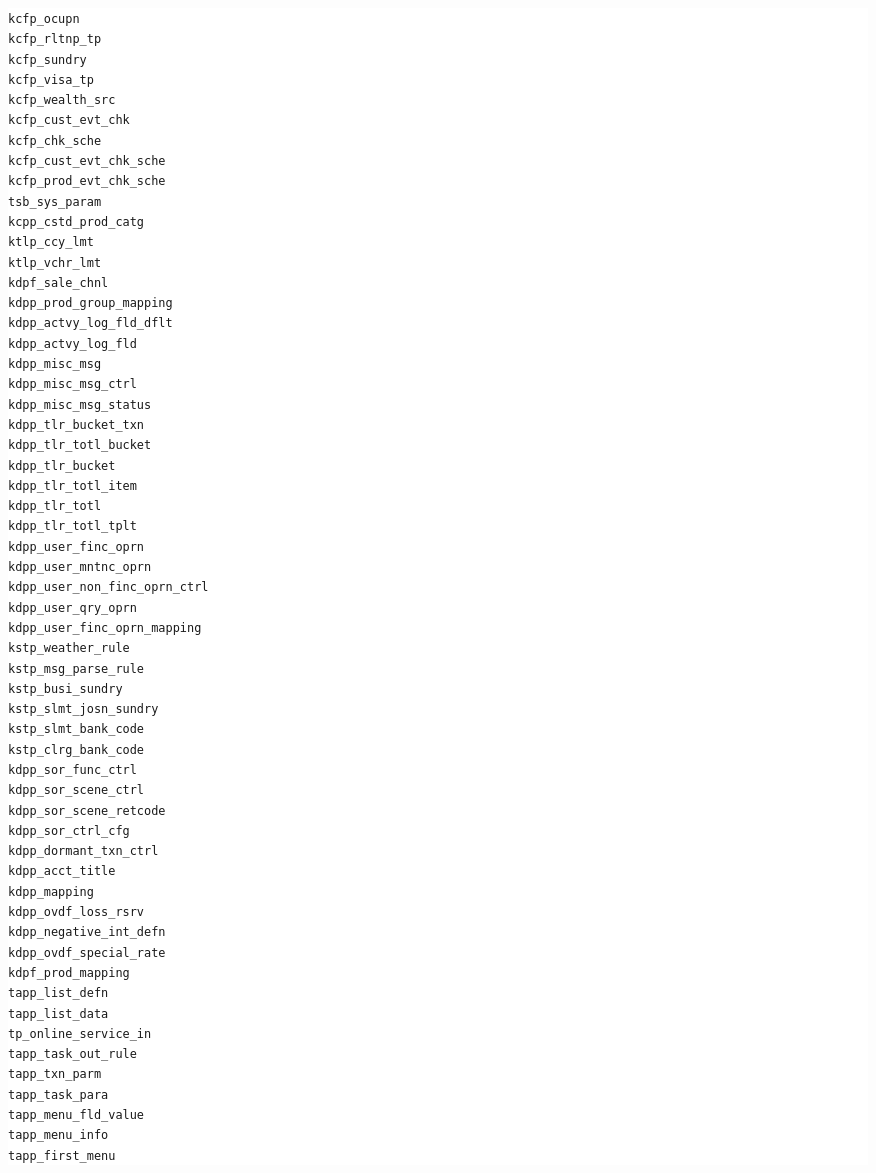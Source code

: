 ```
kcfp_ocupn
kcfp_rltnp_tp
kcfp_sundry
kcfp_visa_tp
kcfp_wealth_src
kcfp_cust_evt_chk
kcfp_chk_sche
kcfp_cust_evt_chk_sche
kcfp_prod_evt_chk_sche
tsb_sys_param
kcpp_cstd_prod_catg
ktlp_ccy_lmt
ktlp_vchr_lmt
kdpf_sale_chnl
kdpp_prod_group_mapping
kdpp_actvy_log_fld_dflt
kdpp_actvy_log_fld
kdpp_misc_msg
kdpp_misc_msg_ctrl
kdpp_misc_msg_status
kdpp_tlr_bucket_txn
kdpp_tlr_totl_bucket
kdpp_tlr_bucket
kdpp_tlr_totl_item
kdpp_tlr_totl
kdpp_tlr_totl_tplt
kdpp_user_finc_oprn
kdpp_user_mntnc_oprn
kdpp_user_non_finc_oprn_ctrl
kdpp_user_qry_oprn
kdpp_user_finc_oprn_mapping
kstp_weather_rule
kstp_msg_parse_rule
kstp_busi_sundry
kstp_slmt_josn_sundry
kstp_slmt_bank_code
kstp_clrg_bank_code
kdpp_sor_func_ctrl
kdpp_sor_scene_ctrl
kdpp_sor_scene_retcode
kdpp_sor_ctrl_cfg
kdpp_dormant_txn_ctrl
kdpp_acct_title
kdpp_mapping
kdpp_ovdf_loss_rsrv
kdpp_negative_int_defn
kdpp_ovdf_special_rate
kdpf_prod_mapping
tapp_list_defn
tapp_list_data
tp_online_service_in
tapp_task_out_rule
tapp_txn_parm
tapp_task_para
tapp_menu_fld_value
tapp_menu_info
tapp_first_menu
```
